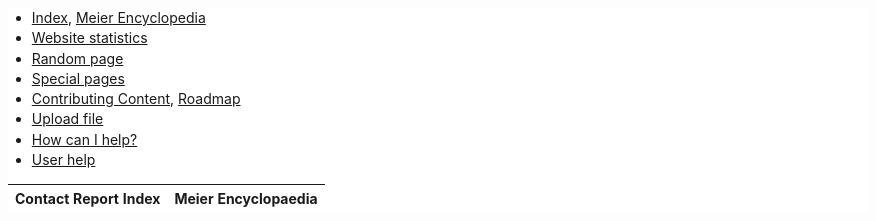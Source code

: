   * [Index](https://www.futureofmankind.co.uk/Billy_Meier/</Billy_Meier/Contact_Report_Index> "Contact Report Index"), [Meier Encyclopedia](https://www.futureofmankind.co.uk/Billy_Meier/</Billy_Meier/Meier_Encyclopedia> "Meier Encyclopedia")
  * [Website statistics](https://www.futureofmankind.co.uk/Billy_Meier/</Billy_Meier/Downloads#Misc> "Downloads")
  * [Random page](https://www.futureofmankind.co.uk/Billy_Meier/</Billy_Meier/Special:Random> "Special:Random")
  * [Special pages](https://www.futureofmankind.co.uk/Billy_Meier/</Billy_Meier/Special:SpecialPages> "Special:SpecialPages")
  * [Contributing Content](https://www.futureofmankind.co.uk/Billy_Meier/</Billy_Meier/Contributing_Content> "Contributing Content"), [Roadmap](https://www.futureofmankind.co.uk/Billy_Meier/</Billy_Meier/Roadmap> "Roadmap")
  * [Upload file](https://www.futureofmankind.co.uk/Billy_Meier/</Billy_Meier/Special:Upload> "Special:Upload")
  * [How can I help?](https://www.futureofmankind.co.uk/Billy_Meier/</Billy_Meier/How_can_I_help%3F> "How can I help?")
  * [User help](https://www.futureofmankind.co.uk/Billy_Meier/</Billy_Meier/Special:MyLanguage/Help:Contents> "Special:MyLanguage/Help:Contents")


**Contact Report Index** | **Meier Encyclopaedia**  
---|---  